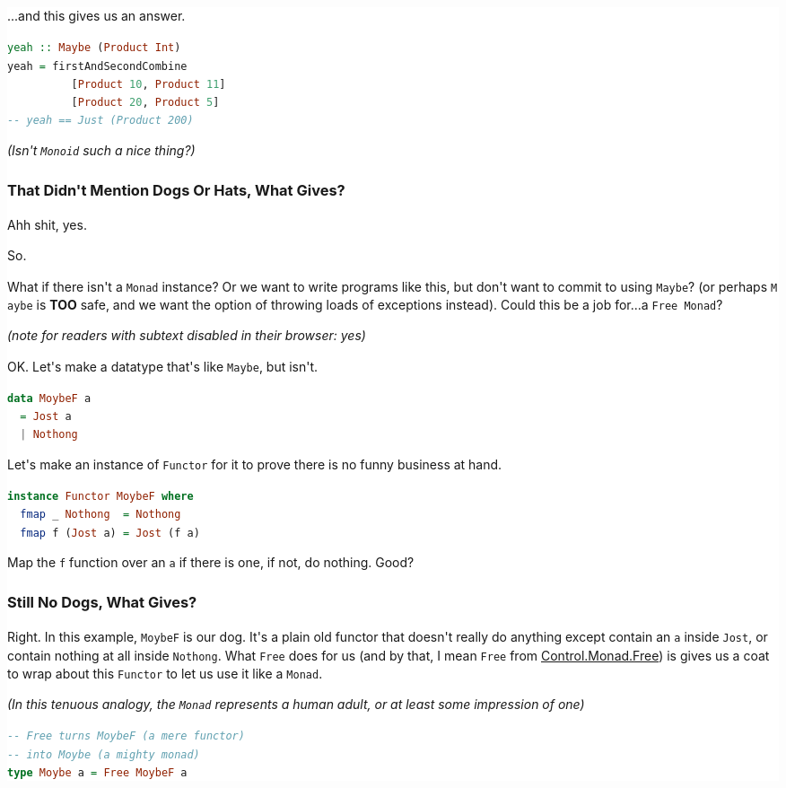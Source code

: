...and this gives us an answer.

```haskell
yeah :: Maybe (Product Int)
yeah = firstAndSecondCombine 
          [Product 10, Product 11]
          [Product 20, Product 5]
-- yeah == Just (Product 200)
```

*(Isn't `Monoid` such a nice thing?)*

### That Didn't Mention Dogs Or Hats, What Gives?

Ahh shit, yes.

So.

What if there isn't a `Monad` instance? Or we want to write programs like this, but don't want to commit to using `Maybe`? (or perhaps `Maybe` is **TOO** safe, and we want the option of throwing loads of exceptions instead). Could this be a job for...a `Free Monad`?

*(note for readers with subtext disabled in their browser: yes)*

OK. Let's make a datatype that's like `Maybe`, but isn't.

```haskell
data MoybeF a
  = Jost a
  | Nothong
```

Let's make an instance of `Functor` for it to prove there is no funny business at hand.

```haskell
instance Functor MoybeF where
  fmap _ Nothong  = Nothong
  fmap f (Jost a) = Jost (f a)
```

Map the `f` function over an `a` if there is one, if not, do nothing. Good?

### Still No Dogs, What Gives?

Right. In this example, `MoybeF` is our dog. It's a plain old functor that doesn't really do anything except contain an `a` inside `Jost`, or contain nothing at all inside `Nothong`. What `Free` does for us (and by that, I mean `Free` from [Control.Monad.Free](http://hackage.haskell.org/package/free-3.3.1/docs/Control-Monad-Free.html)) is gives us a coat to wrap about this `Functor` to let us use it like a `Monad`.

*(In this tenuous analogy, the `Monad` represents a human adult, or at least some impression of one)*

```haskell
-- Free turns MoybeF (a mere functor)
-- into Moybe (a mighty monad)
type Moybe a = Free MoybeF a
```

